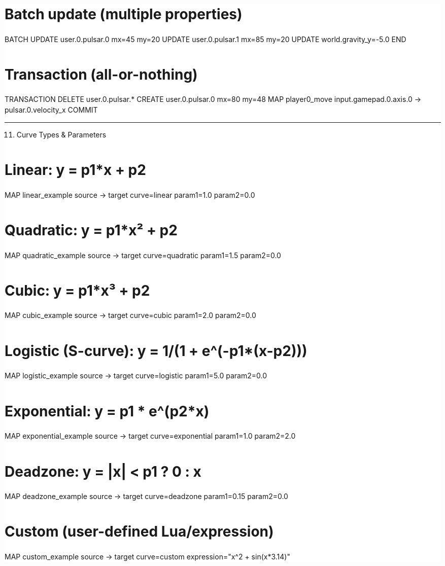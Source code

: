   # Batch update (multiple properties)
  BATCH
    UPDATE user.0.pulsar.0 mx=45 my=20
    UPDATE user.0.pulsar.1 mx=85 my=20
    UPDATE world.gravity_y=-5.0
  END

  # Transaction (all-or-nothing)
  TRANSACTION
    DELETE user.0.pulsar.*
    CREATE user.0.pulsar.0 mx=80 my=48
    MAP player0_move input.gamepad.0.axis.0 -> pulsar.0.velocity_x
  COMMIT

  ---
  11. Curve Types & Parameters

  # Linear: y = p1*x + p2
  MAP linear_example source -> target curve=linear param1=1.0 param2=0.0

  # Quadratic: y = p1*x² + p2
  MAP quadratic_example source -> target curve=quadratic param1=1.5
  param2=0.0

  # Cubic: y = p1*x³ + p2
  MAP cubic_example source -> target curve=cubic param1=2.0 param2=0.0

  # Logistic (S-curve): y = 1/(1 + e^(-p1*(x-p2)))
  MAP logistic_example source -> target curve=logistic param1=5.0 param2=0.0

  # Exponential: y = p1 * e^(p2*x)
  MAP exponential_example source -> target curve=exponential param1=1.0
  param2=2.0

  # Deadzone: y = |x| < p1 ? 0 : x
  MAP deadzone_example source -> target curve=deadzone param1=0.15
  param2=0.0

  # Custom (user-defined Lua/expression)
  MAP custom_example source -> target curve=custom expression="x^2 +
  sin(x*3.14)"
